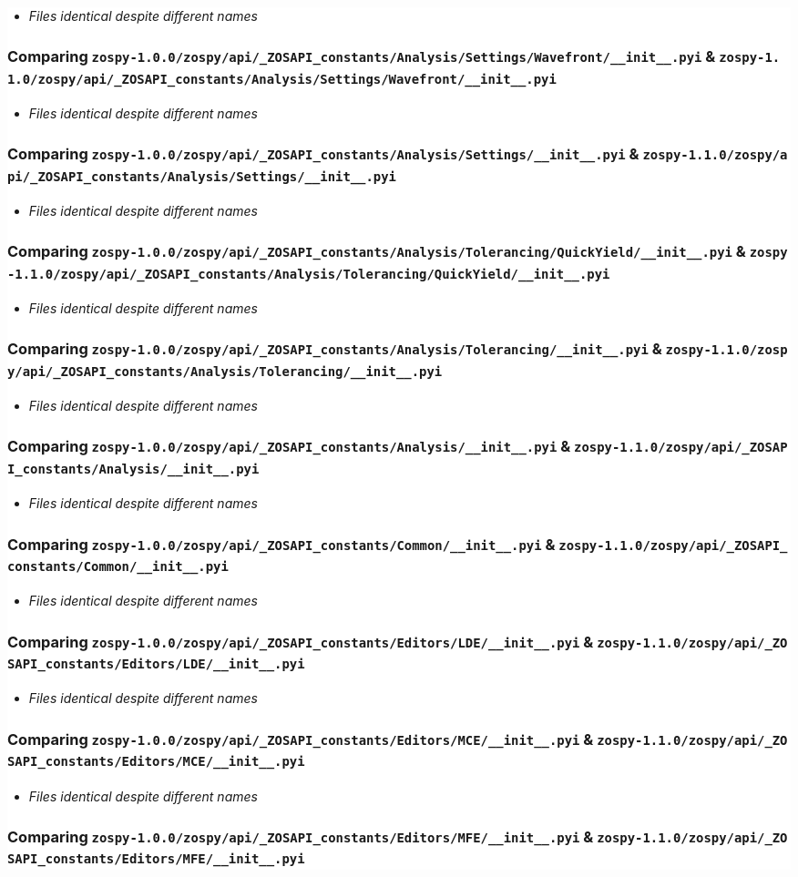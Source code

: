  * *Files identical despite different names*

### Comparing `zospy-1.0.0/zospy/api/_ZOSAPI_constants/Analysis/Settings/Wavefront/__init__.pyi` & `zospy-1.1.0/zospy/api/_ZOSAPI_constants/Analysis/Settings/Wavefront/__init__.pyi`

 * *Files identical despite different names*

### Comparing `zospy-1.0.0/zospy/api/_ZOSAPI_constants/Analysis/Settings/__init__.pyi` & `zospy-1.1.0/zospy/api/_ZOSAPI_constants/Analysis/Settings/__init__.pyi`

 * *Files identical despite different names*

### Comparing `zospy-1.0.0/zospy/api/_ZOSAPI_constants/Analysis/Tolerancing/QuickYield/__init__.pyi` & `zospy-1.1.0/zospy/api/_ZOSAPI_constants/Analysis/Tolerancing/QuickYield/__init__.pyi`

 * *Files identical despite different names*

### Comparing `zospy-1.0.0/zospy/api/_ZOSAPI_constants/Analysis/Tolerancing/__init__.pyi` & `zospy-1.1.0/zospy/api/_ZOSAPI_constants/Analysis/Tolerancing/__init__.pyi`

 * *Files identical despite different names*

### Comparing `zospy-1.0.0/zospy/api/_ZOSAPI_constants/Analysis/__init__.pyi` & `zospy-1.1.0/zospy/api/_ZOSAPI_constants/Analysis/__init__.pyi`

 * *Files identical despite different names*

### Comparing `zospy-1.0.0/zospy/api/_ZOSAPI_constants/Common/__init__.pyi` & `zospy-1.1.0/zospy/api/_ZOSAPI_constants/Common/__init__.pyi`

 * *Files identical despite different names*

### Comparing `zospy-1.0.0/zospy/api/_ZOSAPI_constants/Editors/LDE/__init__.pyi` & `zospy-1.1.0/zospy/api/_ZOSAPI_constants/Editors/LDE/__init__.pyi`

 * *Files identical despite different names*

### Comparing `zospy-1.0.0/zospy/api/_ZOSAPI_constants/Editors/MCE/__init__.pyi` & `zospy-1.1.0/zospy/api/_ZOSAPI_constants/Editors/MCE/__init__.pyi`

 * *Files identical despite different names*

### Comparing `zospy-1.0.0/zospy/api/_ZOSAPI_constants/Editors/MFE/__init__.pyi` & `zospy-1.1.0/zospy/api/_ZOSAPI_constants/Editors/MFE/__init__.pyi`
